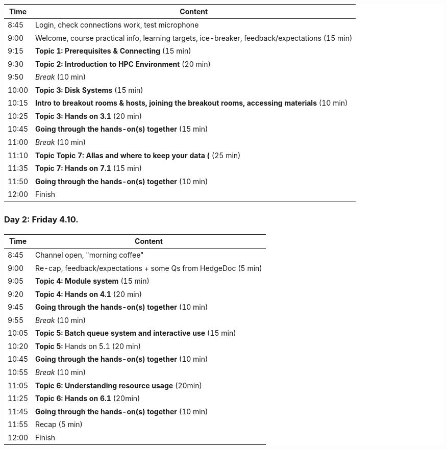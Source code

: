  
| Time  | Content |
|-------|---------|
| 8:45  | Login, check connections work, test microphone |
| 9:00  | Welcome, course practical info, learning targets,  ice-breaker, feedback/expectations (15 min) |
| 9:15  | **Topic 1: Prerequisites & Connecting** (15 min) |
| 9:30  | **Topic 2: Introduction to HPC Environment** (20 min) |
| 9:50  | _Break_ (10 min)|
| 10:00 | **Topic 3: Disk Systems** (15 min) |
| 10:15 | **Intro to breakout rooms & hosts, joining the breakout rooms, accessing materials** (10 min) | 
| 10:25 | **Topic 3: Hands on 3.1** (20 min) |
| 10:45 | **Going through the hands-on(s) together** (15 min)|
| 11:00 | _Break_ (10 min) |
| 11:10 | **Topic Topic 7:  Allas and where to keep your data (** (25 min)|
| 11:35 | **Topic 7: Hands on 7.1** (15 min)|
| 11:50 | **Going through the hands-on(s) together** (10 min)|
| 12:00 | Finish |




### Day 2: Friday 4.10.
    
    
| Time  | Content |
|-------|---------|
| 8:45  | Channel open, "morning coffee" |
| 9:00  | Re-cap, feedback/expectations + some Qs from HedgeDoc (5 min) |
| 9:05  | **Topic 4: Module system** (15 min)|
| 9:20  | **Topic 4: Hands on 4.1** (20 min) | 
| 9:45 | **Going through the hands-on(s) together** (10 min)|
| 9:55 | _Break_ (10 min)|
| 10:05 | **Topic 5:  Batch queue system and interactive use**  (15 min)|
| 10:20 | **Topic 5:** Hands on 5.1 (20 min) |
| 10:45 | **Going through the hands-on(s) together** (10 min)|
| 10:55 | _Break_ (10 min) |
| 11:05 | **Topic 6: Understanding resource usage** (20min)|
| 11:25 | **Topic 6: Hands on 6.1** (20min) |
| 11:45 | **Going through the hands-on(s) together** (10 min)|
| 11:55 | Recap (5 min)|
| 12:00 | Finish |
